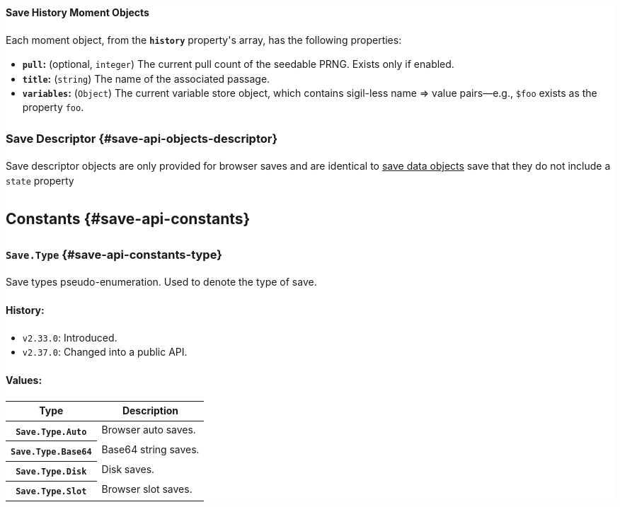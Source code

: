 #### Save History Moment Objects

Each moment object, from the **`history`** property's array, has the following properties:

* **`pull`:** (optional, `integer`) The current pull count of the seedable PRNG.  Exists only if enabled.
* **`title`:** (`string`) The name of the associated passage.
* **`variables`:** (`Object`) The current variable store object, which contains sigil-less name &#x21D2; value pairs—e.g., `$foo` exists as the property `foo`.



### Save Descriptor {#save-api-objects-descriptor}

Save descriptor objects are only provided for browser saves and are identical to [save data objects](#save-api-objects-data) save that they do not include a `state` property



## Constants {#save-api-constants}



### `Save.Type` {#save-api-constants-type}

Save types pseudo-enumeration.  Used to denote the type of save.

#### History:

* `v2.33.0`: Introduced.
* `v2.37.0`: Changed into a public API.

#### Values:

<table>
<thead>
	<tr>
		<th>Type</th>
		<th>Description</th>
	</tr>
</thead>
<tbody>
	<tr>
		<th><code>Save.Type.Auto</code></th>
		<td>Browser auto saves.</td>
	</tr>
	<tr>
		<th><code>Save.Type.Base64</code></th>
		<td>Base64 string saves.</td>
	</tr>
	<tr>
		<th><code>Save.Type.Disk</code></th>
		<td>Disk saves.</td>
	</tr>
	<tr>
		<th><code>Save.Type.Slot</code></th>
		<td>Browser slot saves.</td>
	</tr>
</tbody>
</table>
